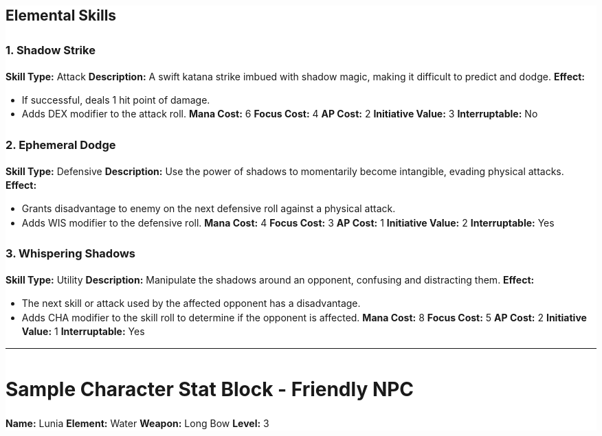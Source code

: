 
## **Elemental Skills**

### **1. Shadow Strike**
**Skill Type:** Attack
**Description:** A swift katana strike imbued with shadow magic, making it difficult to predict and dodge.
**Effect:** 
- If successful, deals 1 hit point of damage.
- Adds DEX modifier to the attack roll.
**Mana Cost:** 6
**Focus Cost:** 4
**AP Cost:** 2
**Initiative Value:** 3
**Interruptable:** No

### **2. Ephemeral Dodge**
**Skill Type:** Defensive
**Description:** Use the power of shadows to momentarily become intangible, evading physical attacks.
**Effect:** 
- Grants disadvantage to enemy on the next defensive roll against a physical attack.
- Adds WIS modifier to the defensive roll.
**Mana Cost:** 4
**Focus Cost:** 3
**AP Cost:** 1
**Initiative Value:** 2
**Interruptable:** Yes

### **3. Whispering Shadows**
**Skill Type:** Utility
**Description:** Manipulate the shadows around an opponent, confusing and distracting them.
**Effect:** 
- The next skill or attack used by the affected opponent has a disadvantage.
- Adds CHA modifier to the skill roll to determine if the opponent is affected.
**Mana Cost:** 8
**Focus Cost:** 5
**AP Cost:** 2
**Initiative Value:** 1
**Interruptable:** Yes

----



# **Sample Character Stat Block - Friendly NPC**

**Name:** Lunia
**Element:** Water
**Weapon:** Long Bow
**Level:** 3
